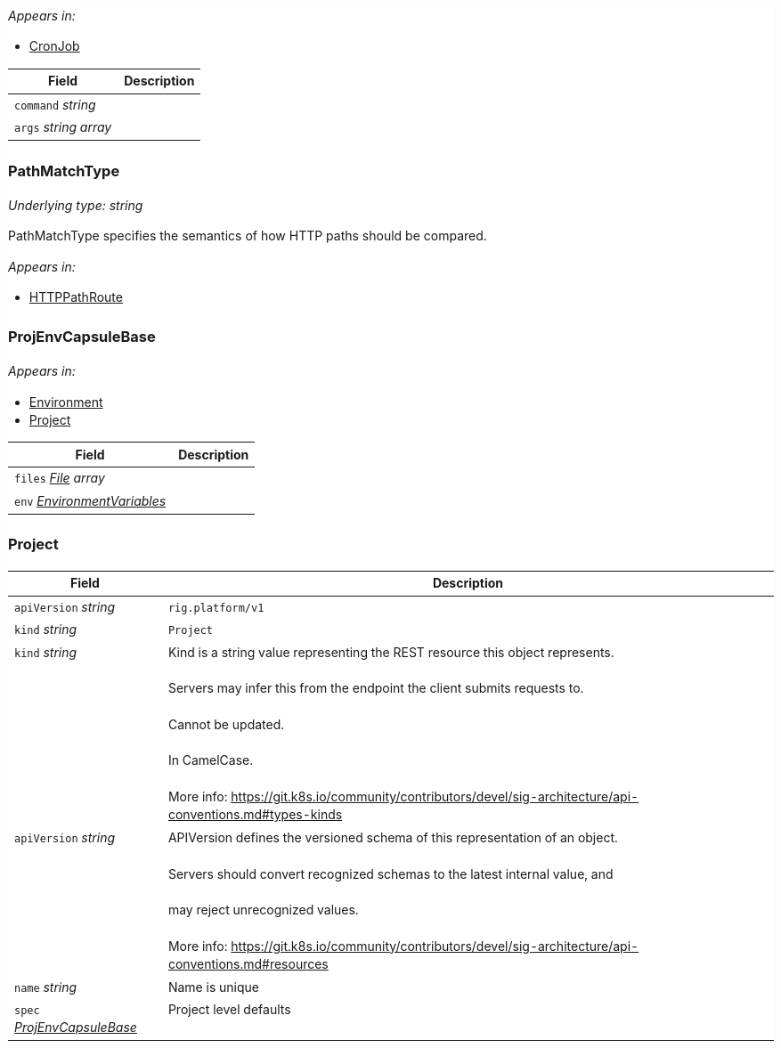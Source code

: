 

_Appears in:_
- [CronJob](#cronjob)

| Field | Description |
| --- | --- |
| `command` _string_ |  |
| `args` _string array_ |  |




### PathMatchType

_Underlying type:_ _string_

PathMatchType specifies the semantics of how HTTP paths should be compared.

_Appears in:_
- [HTTPPathRoute](#httppathroute)



### ProjEnvCapsuleBase





_Appears in:_
- [Environment](#environment)
- [Project](#project)

| Field | Description |
| --- | --- |
| `files` _[File](#file) array_ |  |
| `env` _[EnvironmentVariables](#environmentvariables)_ |  |


### Project







| Field | Description |
| --- | --- |
| `apiVersion` _string_ | `rig.platform/v1`
| `kind` _string_ | `Project`
| `kind` _string_ | Kind is a string value representing the REST resource this object represents.<br /><br />Servers may infer this from the endpoint the client submits requests to.<br /><br />Cannot be updated.<br /><br />In CamelCase.<br /><br />More info: https://git.k8s.io/community/contributors/devel/sig-architecture/api-conventions.md#types-kinds |
| `apiVersion` _string_ | APIVersion defines the versioned schema of this representation of an object.<br /><br />Servers should convert recognized schemas to the latest internal value, and<br /><br />may reject unrecognized values.<br /><br />More info: https://git.k8s.io/community/contributors/devel/sig-architecture/api-conventions.md#resources |
| `name` _string_ | Name is unique |
| `spec` _[ProjEnvCapsuleBase](#projenvcapsulebase)_ | Project level defaults |
